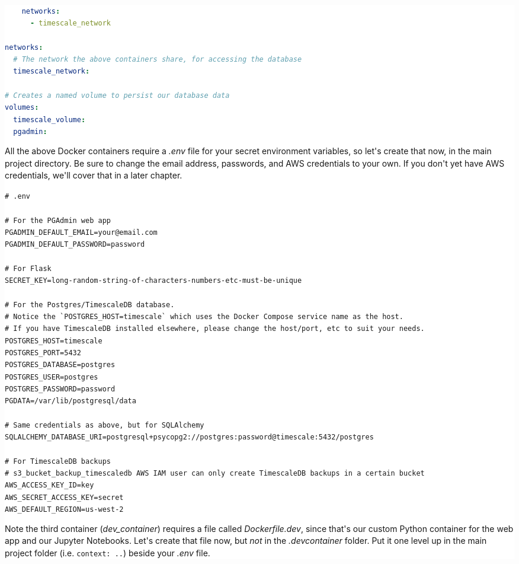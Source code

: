 ```yml
    networks:
      - timescale_network

networks:
  # The network the above containers share, for accessing the database
  timescale_network:

# Creates a named volume to persist our database data
volumes:
  timescale_volume:
  pgadmin:

```

All the above Docker containers require a *.env* file for your secret environment variables, so let's create that now, in the main project directory. Be sure to change the email address, passwords, and AWS credentials to your own. If you don't yet have AWS credentials, we'll cover that in a later chapter.

```shell
# .env

# For the PGAdmin web app
PGADMIN_DEFAULT_EMAIL=your@email.com
PGADMIN_DEFAULT_PASSWORD=password

# For Flask
SECRET_KEY=long-random-string-of-characters-numbers-etc-must-be-unique

# For the Postgres/TimescaleDB database.
# Notice the `POSTGRES_HOST=timescale` which uses the Docker Compose service name as the host.
# If you have TimescaleDB installed elsewhere, please change the host/port, etc to suit your needs.
POSTGRES_HOST=timescale
POSTGRES_PORT=5432
POSTGRES_DATABASE=postgres
POSTGRES_USER=postgres
POSTGRES_PASSWORD=password
PGDATA=/var/lib/postgresql/data

# Same credentials as above, but for SQLAlchemy
SQLALCHEMY_DATABASE_URI=postgresql+psycopg2://postgres:password@timescale:5432/postgres

# For TimescaleDB backups
# s3_bucket_backup_timescaledb AWS IAM user can only create TimescaleDB backups in a certain bucket
AWS_ACCESS_KEY_ID=key
AWS_SECRET_ACCESS_KEY=secret
AWS_DEFAULT_REGION=us-west-2
```

Note the third container (*dev_container*) requires a file called *Dockerfile.dev*, since that's our custom Python container for the web app and our Jupyter Notebooks. Let's create that file now, but *not* in the *.devcontainer* folder. Put it one level up in the main project folder (i.e. `context: ..`) beside your *.env* file.
